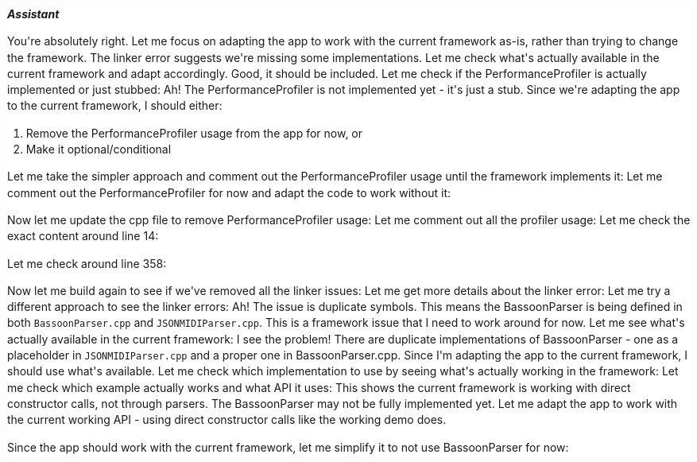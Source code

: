 
_**Assistant**_

You're absolutely right. Let me focus on adapting the app to work with the current framework as-is, rather than trying to change the framework. The linker error suggests we're missing some implementations. Let me check what's actually available in the current framework and adapt accordingly. Good, it should be included. Let me check if the PerformanceProfiler is actually implemented or just stubbed: Ah! The PerformanceProfiler is not implemented yet - it's just a stub. Since we're adapting the app to the current framework, I should either:

1. Remove the PerformanceProfiler usage from the app for now, or 
2. Make it optional/conditional

Let me take the simpler approach and comment out the PerformanceProfiler usage until the framework implements it: Let me comment out the PerformanceProfiler for now and adapt the code to work without it: 
```

```
Now let me update the cpp file to remove PerformanceProfiler usage: Let me comment out all the profiler usage: Let me check the exact content around line 14: 
```

```

```

```
Let me check around line 358: 
```

```
Now let me build again to see if we've removed all the linker issues: Let me get more details about the linker error: Let me try a different approach to see the linker errors: Ah! The issue is duplicate symbols. This means the BassoonParser is being defined in both `BassoonParser.cpp` and `JSONMIDIParser.cpp`. This is a framework issue that I need to work around for now. Let me see what's actually available in the current framework: I see the problem! There are duplicate implementations of BassoonParser - one as a placeholder in `JSONMIDIParser.cpp` and a proper one in BassoonParser.cpp. Since I'm adapting the app to the current framework, I should use what's available. Let me check which implementation to use by seeing what's actually working in the framework: Let me check which example actually works and what API it uses: This shows the current framework is working with direct constructor calls, not through parsers. The BassoonParser may not be fully implemented yet. Let me adapt the app to work with the current working API - using direct constructor calls like the working demo does.

Since the app should work with the current framework, let me simplify it to not use BassoonParser for now: 
```

```

```

```
